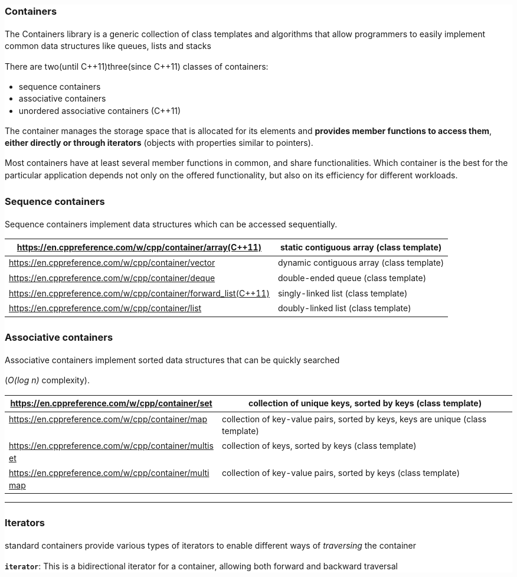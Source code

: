 
### Containers

The Containers library is a generic collection of class templates and algorithms that allow programmers to easily implement common data structures like queues, lists and stacks

There are two(until C++11)three(since C++11) classes of containers:

- sequence containers
- associative containers
- unordered associative containers (C++11)

The container manages the storage space that is allocated for its elements and **provides member functions to access them**, **either directly or through iterators** (objects with properties similar to pointers).

Most containers have at least several member functions in common, and share functionalities. Which container is the best for the particular application depends not only on the offered functionality, but also on its efficiency for different workloads.

### Sequence containers

Sequence containers implement data structures which can be accessed sequentially.

| https://en.cppreference.com/w/cpp/container/array(C++11) | static contiguous array  (class template) |
| --- | --- |
| https://en.cppreference.com/w/cpp/container/vector | dynamic contiguous array  (class template) |
| https://en.cppreference.com/w/cpp/container/deque | double-ended queue  (class template) |
| https://en.cppreference.com/w/cpp/container/forward_list(C++11) | singly-linked list  (class template) |
| https://en.cppreference.com/w/cpp/container/list | doubly-linked list  (class template) |

### Associative containers

Associative containers implement sorted data structures that can be quickly searched 

(*O(log n)* complexity).

| https://en.cppreference.com/w/cpp/container/set | collection of unique keys, sorted by keys  (class template) |
| --- | --- |
| https://en.cppreference.com/w/cpp/container/map | collection of key-value pairs, sorted by keys, keys are unique  (class template) |
| https://en.cppreference.com/w/cpp/container/multiset | collection of keys, sorted by keys  (class template) |
| https://en.cppreference.com/w/cpp/container/multimap | collection of key-value pairs, sorted by keys  (class template) |

---

### Iterators

standard containers provide various types of iterators to enable different ways of *traversing* the container

**`iterator`**: This is a bidirectional iterator for a container, allowing both forward and backward traversal
